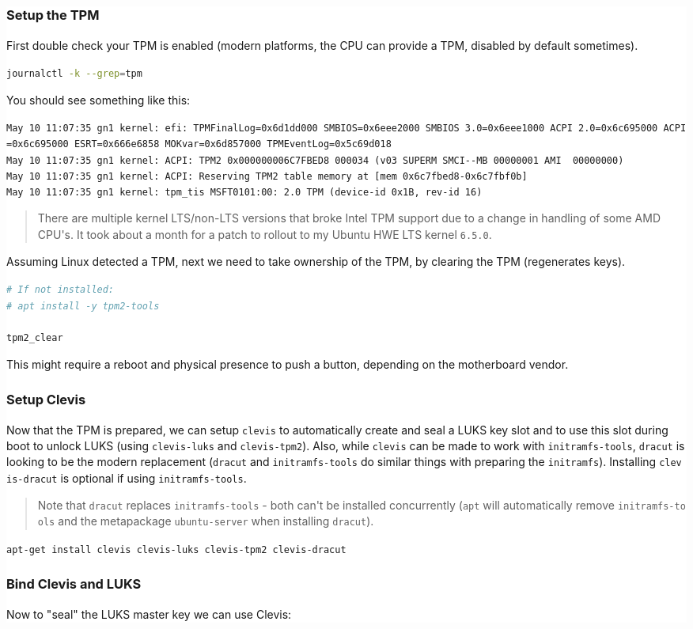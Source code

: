 ### Setup the TPM

First double check your TPM is enabled (modern platforms, the CPU can provide a TPM, disabled by default sometimes).

```bash
journalctl -k --grep=tpm
```

You should see something like this:

```logs
May 10 11:07:35 gn1 kernel: efi: TPMFinalLog=0x6d1dd000 SMBIOS=0x6eee2000 SMBIOS 3.0=0x6eee1000 ACPI 2.0=0x6c695000 ACPI=0x6c695000 ESRT=0x666e6858 MOKvar=0x6d857000 TPMEventLog=0x5c69d018
May 10 11:07:35 gn1 kernel: ACPI: TPM2 0x000000006C7FBED8 000034 (v03 SUPERM SMCI--MB 00000001 AMI  00000000)
May 10 11:07:35 gn1 kernel: ACPI: Reserving TPM2 table memory at [mem 0x6c7fbed8-0x6c7fbf0b]
May 10 11:07:35 gn1 kernel: tpm_tis MSFT0101:00: 2.0 TPM (device-id 0x1B, rev-id 16)
```

> There are multiple kernel LTS/non-LTS  versions that broke Intel TPM support due to a change in handling of some AMD CPU's. It took about a month for a patch to rollout to my Ubuntu HWE LTS kernel `6.5.0`.

Assuming Linux detected a TPM, next we need to take ownership of the TPM, by clearing the TPM (regenerates keys).

```bash
# If not installed:
# apt install -y tpm2-tools

tpm2_clear
```

This might require a reboot and physical presence to push a button, depending on the motherboard vendor.

### Setup Clevis

Now that the TPM is prepared, we can setup `clevis` to automatically create and seal a LUKS key slot and to use this slot during boot to unlock LUKS (using `clevis-luks` and `clevis-tpm2`). Also, while `clevis` can be made to work with  `initramfs-tools`, `dracut` is looking to be the modern replacement (`dracut` and `initramfs-tools` do similar things with preparing the `initramfs`). Installing `clevis-dracut` is optional if using `initramfs-tools`.

> Note that `dracut` replaces `initramfs-tools` - both can't be installed concurrently (`apt` will automatically remove `initramfs-tools` and the metapackage `ubuntu-server` when installing `dracut`).

```bash
apt-get install clevis clevis-luks clevis-tpm2 clevis-dracut
```

### Bind Clevis and LUKS

Now to "seal" the LUKS master key we can use Clevis:
